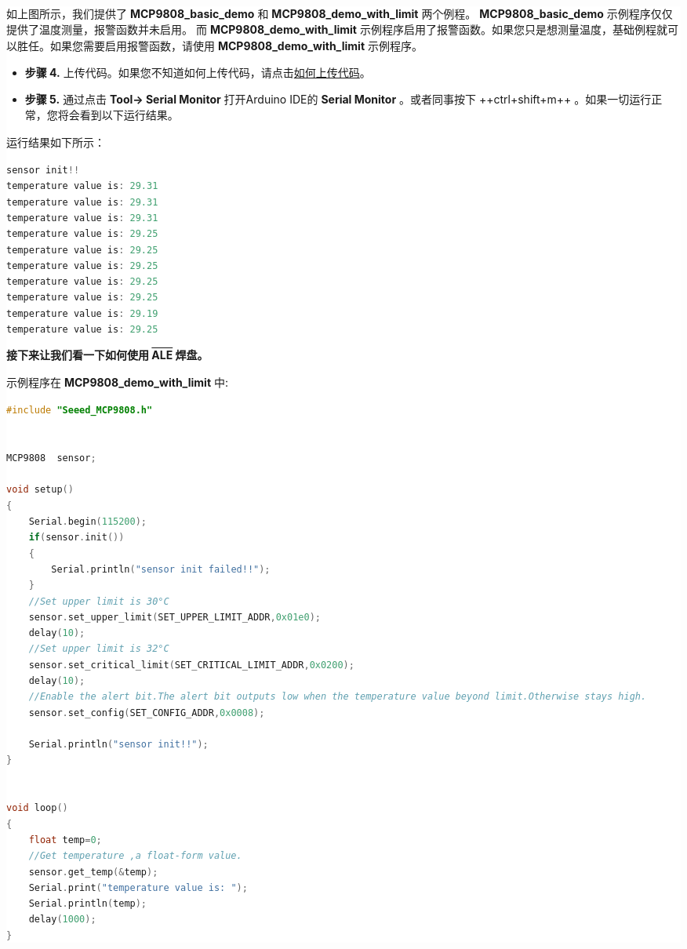 如上图所示，我们提供了 **MCP9808_basic_demo** 和 **MCP9808_demo_with_limit** 两个例程。 **MCP9808_basic_demo** 示例程序仅仅提供了温度测量，报警函数并未启用。
而 **MCP9808_demo_with_limit** 示例程序启用了报警函数。如果您只是想测量温度，基础例程就可以胜任。如果您需要启用报警函数，请使用 **MCP9808_demo_with_limit** 示例程序。


- **步骤 4.** 上传代码。如果您不知道如何上传代码，请点击[如何上传代码](http://wiki.seeedstudio.com/Upload_Code/)。

- **步骤 5.** 通过点击 **Tool-> Serial Monitor** 打开Arduino IDE的 **Serial Monitor** 。或者同事按下 ++ctrl+shift+m++ 。如果一切运行正常，您将会看到以下运行结果。

运行结果如下所示：

```C++
sensor init!!
temperature value is: 29.31
temperature value is: 29.31
temperature value is: 29.31
temperature value is: 29.25
temperature value is: 29.25
temperature value is: 29.25
temperature value is: 29.25
temperature value is: 29.25
temperature value is: 29.19
temperature value is: 29.25
```

**接下来让我们看一下如何使用 <SPAN style="TEXT-DECORATION: overline">ALE</SPAN> 焊盘。**

示例程序在 **MCP9808_demo_with_limit** 中:

```c++
#include "Seeed_MCP9808.h"


MCP9808  sensor;

void setup()
{
    Serial.begin(115200);
    if(sensor.init())
    {
        Serial.println("sensor init failed!!");
    }
    //Set upper limit is 30°C
    sensor.set_upper_limit(SET_UPPER_LIMIT_ADDR,0x01e0);
    delay(10);
    //Set upper limit is 32°C
    sensor.set_critical_limit(SET_CRITICAL_LIMIT_ADDR,0x0200);
    delay(10);
    //Enable the alert bit.The alert bit outputs low when the temperature value beyond limit.Otherwise stays high.
    sensor.set_config(SET_CONFIG_ADDR,0x0008);

    Serial.println("sensor init!!");
}


void loop()
{
    float temp=0;
    //Get temperature ,a float-form value.
    sensor.get_temp(&temp);
    Serial.print("temperature value is: ");
    Serial.println(temp);
    delay(1000);
}

```